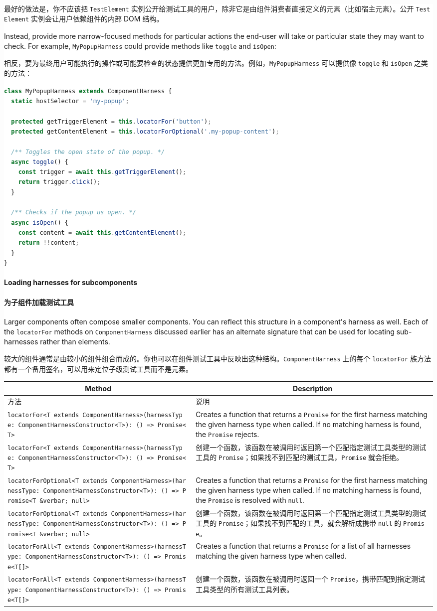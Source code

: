 最好的做法是，你不应该把 `TestElement` 实例公开给测试工具的用户，除非它是由组件消费者直接定义的元素（比如宿主元素）。公开 `TestElement` 实例会让用户依赖组件的内部 DOM 结构。

Instead, provide more narrow-focused methods for particular actions the end-user will
take or particular state they may want to check. For example, `MyPopupHarness` could provide methods
like `toggle` and `isOpen`:

相反，要为最终用户可能执行的操作或可能要检查的状态提供更加专用的方法。例如，`MyPopupHarness` 可以提供像 `toggle` 和 `isOpen` 之类的方法：

```ts
class MyPopupHarness extends ComponentHarness {
  static hostSelector = 'my-popup';

  protected getTriggerElement = this.locatorFor('button');
  protected getContentElement = this.locatorForOptional('.my-popup-content');

  /** Toggles the open state of the popup. */
  async toggle() {
    const trigger = await this.getTriggerElement();
    return trigger.click();
  }

  /** Checks if the popup us open. */
  async isOpen() {
    const content = await this.getContentElement();
    return !!content;
  }
}
```

#### Loading harnesses for subcomponents

#### 为子组件加载测试工具

Larger components often compose smaller components. You can reflect this structure in a
component's harness as well. Each of the `locatorFor` methods on `ComponentHarness` discussed
earlier has an alternate signature that can be used for locating sub-harnesses rather than elements.

较大的组件通常是由较小的组件组合而成的。你也可以在组件测试工具中反映出这种结构。`ComponentHarness` 上的每个 `locatorFor` 族方法都有一个备用签名，可以用来定位子级测试工具而不是元素。

| Method                                                                                                                        | Description                                                                                                                                                                            |
| ----------------------------------------------------------------------------------------------------------------------------- | -------------------------------------------------------------------------------------------------------------------------------------------------------------------------------------- |
| 方法                                                                                                                          | 说明                                                                                                                                                                                   |
| `locatorFor<T extends ComponentHarness>(harnessType: ComponentHarnessConstructor<T>): () => Promise<T>`                       | Creates a function that returns a `Promise` for the first harness matching the given harness type when called. If no matching harness is found, the `Promise` rejects.                 |
| `locatorFor<T extends ComponentHarness>(harnessType: ComponentHarnessConstructor<T>): () => Promise<T>`                       | 创建一个函数，该函数在被调用时返回第一个匹配指定测试工具类型的测试工具的 `Promise`；如果找不到匹配的测试工具，`Promise` 就会拒绝。                                                     |
| `locatorForOptional<T extends ComponentHarness>(harnessType: ComponentHarnessConstructor<T>): () => Promise<T &verbar; null>` | Creates a function that returns a `Promise` for the first harness matching the given harness type when called. If no matching harness is found, the `Promise` is resolved with `null`. |
| `locatorForOptional<T extends ComponentHarness>(harnessType: ComponentHarnessConstructor<T>): () => Promise<T &verbar; null>` | 创建一个函数，该函数在被调用时返回第一个匹配指定测试工具类型的测试工具的 `Promise`；如果找不到匹配的工具，就会解析成携带 `null` 的 `Promise`。                                         |
| `locatorForAll<T extends ComponentHarness>(harnessType: ComponentHarnessConstructor<T>): () => Promise<T[]>`                  | Creates a function that returns a `Promise` for a list of all harnesses matching the given harness type when called.                                                                   |
| `locatorForAll<T extends ComponentHarness>(harnessType: ComponentHarnessConstructor<T>): () => Promise<T[]>`                  | 创建一个函数，该函数在被调用时返回一个 `Promise`，携带匹配到指定测试工具类型的所有测试工具列表。                                                                                       |
